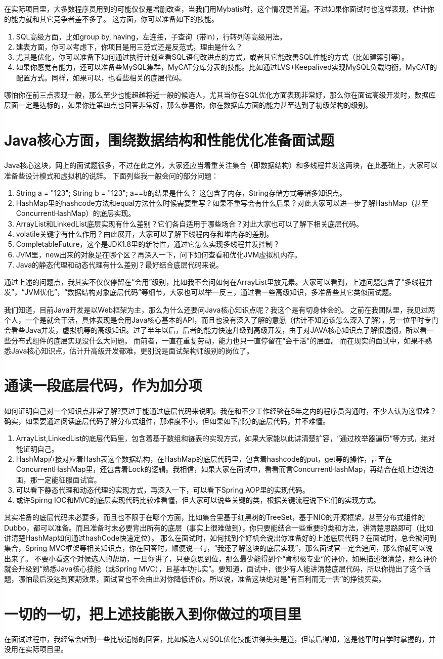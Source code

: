 在实际项目里，大多数程序员用到的可能仅仅是增删改查，当我们用Mybatis时，这个情况更普遍。不过如果你面试时也这样表现，估计你的能力就和其它竞争者差不多了。
这方面，你可以准备如下的技能。
1. SQL高级方面，比如group by, having，左连接，子查询（带in），行转列等高级用法。
2. 建表方面，你可以考虑下，你项目是用三范式还是反范式，理由是什么？
3. 尤其是优化，你可以准备下如何通过执行计划查看SQL语句改进点的方式，或者其它能改善SQL性能的方式（比如建索引等）。
4. 如果你感觉有能力，还可以准备些MySQL集群，MyCAT分库分表的技能。比如通过LVS+Keepalived实现MySQL负载均衡，MyCAT的配置方式。同样，如果可以，也看些相关的底层代码。

哪怕你在前三点表现一般，那么至少也能超越将近一般的候选人，尤其当你在SQL优化方面表现非常好，那么你在面试高级开发时，数据库层面一定是达标的，如果你连第四点也回答非常好，那么恭喜你，你在数据库方面的能力甚至达到了初级架构的级别。

# Java核心方面，围绕数据结构和性能优化准备面试题

Java核心这块，网上的面试题很多，不过在此之外，大家还应当着重关注集合（即数据结构）和多线程并发这两块，在此基础上，大家可以准备些设计模式和虚拟机的说辞。
下面列些我一般会问的部分问题：
1. String a = "123"; String b = "123"; a==b的结果是什么？ 这包含了内存，String存储方式等诸多知识点。
2. HashMap里的hashcode方法和equal方法什么时候需要重写？如果不重写会有什么后果？对此大家可以进一步了解HashMap（甚至ConcurrentHashMap）的底层实现。
3. ArrayList和LinkedList底层实现有什么差别？它们各自适用于哪些场合？对此大家也可以了解下相关底层代码。
4. volatile关键字有什么作用？由此展开，大家可以了解下线程内存和堆内存的差别。
5. CompletableFuture，这个是JDK1.8里的新特性，通过它怎么实现多线程并发控制？
6. JVM里，new出来的对象是在哪个区？再深入一下，问下如何查看和优化JVM虚拟机内存。
7. Java的静态代理和动态代理有什么差别？最好结合底层代码来说。

通过上述的问题点，我其实不仅仅停留在“会用”级别，比如我不会问如何在ArrayList里放元素。大家可以看到，上述问题包含了“多线程并发”，“JVM优化”，“数据结构对象底层代码”等细节，大家也可以举一反三，通过看一些高级知识，多准备些其它类似面试题。

我们知道，目前Java开发是以Web框架为主，那么为什么还要问Java核心知识点呢？我这个是有切身体会的。
之前在我团队里，我见过两个人，一个是就会干活，具体表现是会用Java核心基本的API，而且也没有深入了解的意愿（估计不知道该怎么深入了解），另一位平时专门会看些Java并发，虚拟机等的高级知识。过了半年以后，后者的能力快速升级到高级开发，由于对JAVA核心知识点了解很透彻，所以看一些分布式组件的底层实现没什么大问题。 而前者，一直在重复劳动，能力也只一直停留在“会干活”的层面。 
而在现实的面试中，如果不熟悉Java核心知识点，估计升高级开发都难，更别说是面试架构师级别的岗位了。 

# 通读一段底层代码，作为加分项

如何证明自己对一个知识点非常了解?莫过于能通过底层代码来说明。我在和不少工作经验在5年之内的程序员沟通时，不少人认为这很难？确实，如果要通过阅读底层代码了解分布式组件，那难度不小，但如果如下部分的底层代码，并不难懂。

1. ArrayList,LinkedList的底层代码里，包含着基于数组和链表的实现方式，如果大家能以此讲清楚扩容，“通过枚举器遍历“等方式，绝对能证明自己。
2. HashMap直接对应着Hash表这个数据结构，在HashMap的底层代码里，包含着hashcode的put，get等的操作，甚至在ConcurrentHashMap里，还包含着Lock的逻辑。我相信，如果大家在面试中，看看而言ConcurrentHashMap，再结合在纸上边说边画，那一定能征服面试官。
3. 可以看下静态代理和动态代理的实现方式，再深入一下，可以看下Spring AOP里的实现代码。
4. 或许Spirng IOC和MVC的底层实现代码比较难看懂，但大家可以说些关键的类，根据关键流程说下它们的实现方式。 

其实准备的底层代码未必要多，而且也不限于在哪个方面，比如集合里基于红黑树的TreeSet，基于NIO的开源框架，甚至分布式组件的Dubbo，都可以准备。而且准备时未必要背出所有的底层（事实上很难做到），你只要能结合一些重要的类和方法，讲清楚思路即可（比如讲清楚HashMap如何通过hashCode快速定位）。
那么在面试时，如何找到个好机会说出你准备好的上述底层代码？在面试时，总会被问到集合，Spring MVC框架等相关知识点，你在回答时，顺便说一句，“我还了解这块的底层实现”，那么面试官一定会追问，那么你就可以说出来了。
不要小看这个对候选人的帮助，一旦你讲了，只要意思到位，那么最少能得到个“肯积极专业“的评价，如果描述很清楚，那么评价就会升级到“熟悉Java核心技能（或Spring MVC），且基本功扎实”。要知道，面试中，很少有人能讲清楚底层代码，所以你抛出了这个话题，哪怕最后没达到预期效果，面试官也不会由此对你降低评价。所以说，准备这块绝对是“有百利而无一害”的挣钱买卖。

# 一切的一切，把上述技能嵌入到你做过的项目里

在面试过程中，我经常会听到一些比较遗憾的回答，比如候选人对SQL优化技能讲得头头是道，但最后得知，这是他平时自学时掌握的，并没用在实际项目里。
